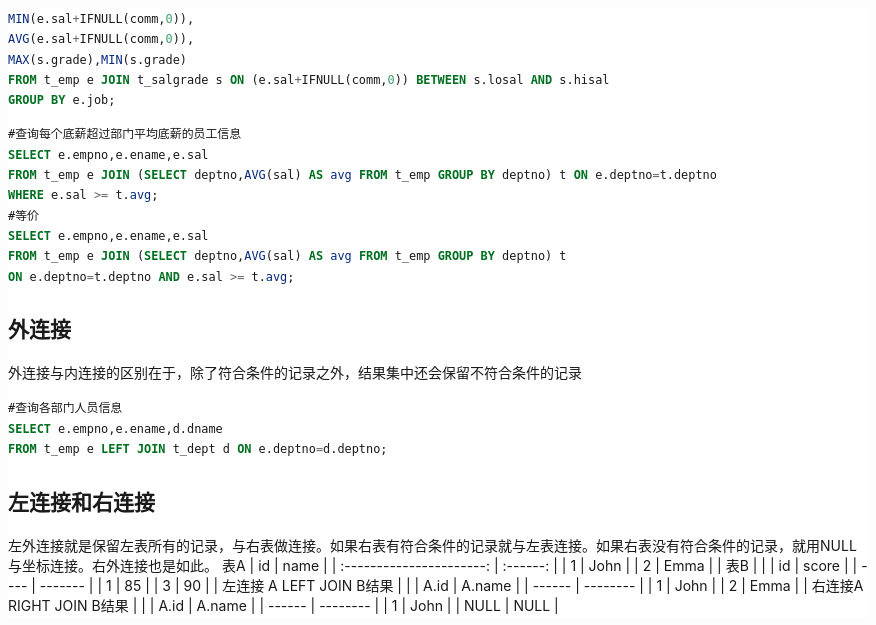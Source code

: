 ```sql
MIN(e.sal+IFNULL(comm,0)),
AVG(e.sal+IFNULL(comm,0)),
MAX(s.grade),MIN(s.grade)
FROM t_emp e JOIN t_salgrade s ON (e.sal+IFNULL(comm,0)) BETWEEN s.losal AND s.hisal
GROUP BY e.job;
```
```sql
#查询每个底薪超过部门平均底薪的员工信息
SELECT e.empno,e.ename,e.sal
FROM t_emp e JOIN (SELECT deptno,AVG(sal) AS avg FROM t_emp GROUP BY deptno) t ON e.deptno=t.deptno 
WHERE e.sal >= t.avg;
#等价
SELECT e.empno,e.ename,e.sal
FROM t_emp e JOIN (SELECT deptno,AVG(sal) AS avg FROM t_emp GROUP BY deptno) t 
ON e.deptno=t.deptno AND e.sal >= t.avg;
```
## 外连接
外连接与内连接的区别在于，除了符合条件的记录之外，结果集中还会保留不符合条件的记录
```sql
#查询各部门人员信息
SELECT e.empno,e.ename,d.dname
FROM t_emp e LEFT JOIN t_dept d ON e.deptno=d.deptno;
```
## 左连接和右连接
左外连接就是保留左表所有的记录，与右表做连接。如果右表有符合条件的记录就与左表连接。如果右表没有符合条件的记录，就用NULL与坐标连接。右外连接也是如此。
表A
|            id            |   name   |
| :----------------------: | :------: |
|            1             |   John   |
|            2             |   Emma   |
|           表B            |          |
|            id            |  score   |
|           ----           | -------  |
|            1             |    85    |
|            3             |    90    |
| 左连接 A LEFT JOIN B结果 |          |
|           A.id           |  A.name  |
|          ------          | -------- |
|            1             |   John   |
|            2             |   Emma   |
| 右连接A RIGHT JOIN B结果 |          |
|           A.id           |  A.name  |
|          ------          | -------- |
|            1             |   John   |
|           NULL           |   NULL   |
